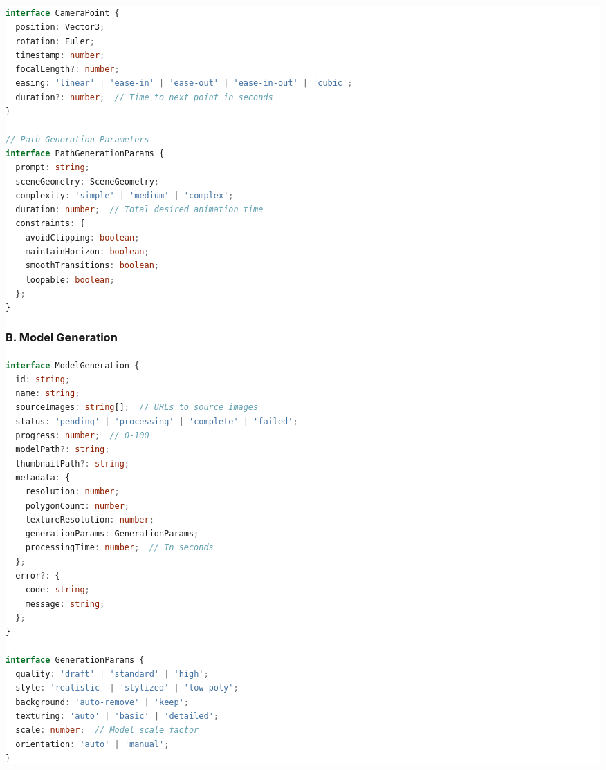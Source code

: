```typescript
interface CameraPoint {
  position: Vector3;
  rotation: Euler;
  timestamp: number;
  focalLength?: number;
  easing: 'linear' | 'ease-in' | 'ease-out' | 'ease-in-out' | 'cubic';
  duration?: number;  // Time to next point in seconds
}

// Path Generation Parameters
interface PathGenerationParams {
  prompt: string;
  sceneGeometry: SceneGeometry;
  complexity: 'simple' | 'medium' | 'complex';
  duration: number;  // Total desired animation time
  constraints: {
    avoidClipping: boolean;
    maintainHorizon: boolean;
    smoothTransitions: boolean;
    loopable: boolean;
  };
}
```

### B. Model Generation

```typescript
interface ModelGeneration {
  id: string;
  name: string;
  sourceImages: string[];  // URLs to source images
  status: 'pending' | 'processing' | 'complete' | 'failed';
  progress: number;  // 0-100
  modelPath?: string;
  thumbnailPath?: string;
  metadata: {
    resolution: number;
    polygonCount: number;
    textureResolution: number;
    generationParams: GenerationParams;
    processingTime: number;  // In seconds
  };
  error?: {
    code: string;
    message: string;
  };
}

interface GenerationParams {
  quality: 'draft' | 'standard' | 'high';
  style: 'realistic' | 'stylized' | 'low-poly';
  background: 'auto-remove' | 'keep';
  texturing: 'auto' | 'basic' | 'detailed';
  scale: number;  // Model scale factor
  orientation: 'auto' | 'manual';
}
```
